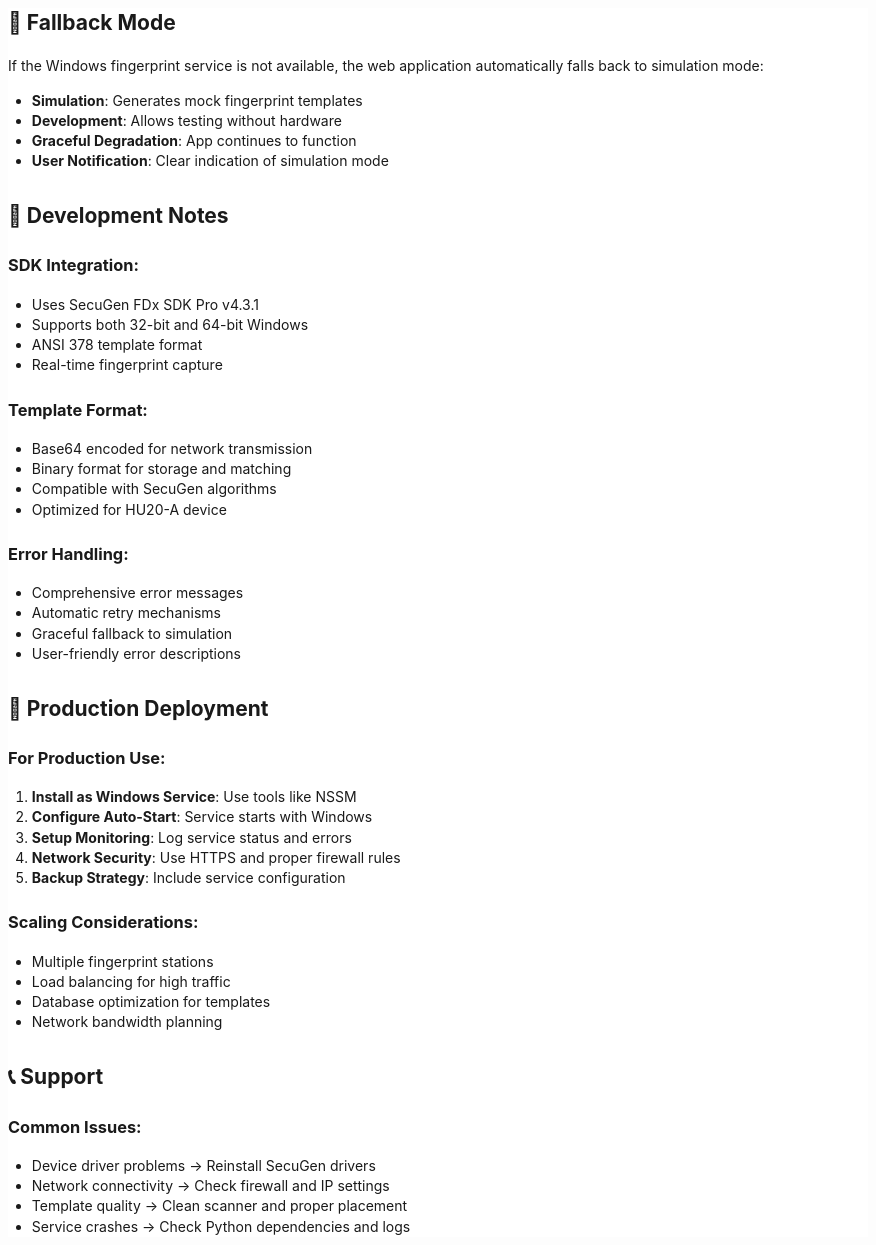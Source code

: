 ## 🔄 Fallback Mode

If the Windows fingerprint service is not available, the web application automatically falls back to simulation mode:

- **Simulation**: Generates mock fingerprint templates
- **Development**: Allows testing without hardware
- **Graceful Degradation**: App continues to function
- **User Notification**: Clear indication of simulation mode

## 📝 Development Notes

### **SDK Integration:**
- Uses SecuGen FDx SDK Pro v4.3.1
- Supports both 32-bit and 64-bit Windows
- ANSI 378 template format
- Real-time fingerprint capture

### **Template Format:**
- Base64 encoded for network transmission
- Binary format for storage and matching
- Compatible with SecuGen algorithms
- Optimized for HU20-A device

### **Error Handling:**
- Comprehensive error messages
- Automatic retry mechanisms
- Graceful fallback to simulation
- User-friendly error descriptions

## 🚀 Production Deployment

### **For Production Use:**
1. **Install as Windows Service**: Use tools like NSSM
2. **Configure Auto-Start**: Service starts with Windows
3. **Setup Monitoring**: Log service status and errors
4. **Network Security**: Use HTTPS and proper firewall rules
5. **Backup Strategy**: Include service configuration

### **Scaling Considerations:**
- Multiple fingerprint stations
- Load balancing for high traffic
- Database optimization for templates
- Network bandwidth planning

## 📞 Support

### **Common Issues:**
- Device driver problems → Reinstall SecuGen drivers
- Network connectivity → Check firewall and IP settings
- Template quality → Clean scanner and proper placement
- Service crashes → Check Python dependencies and logs
